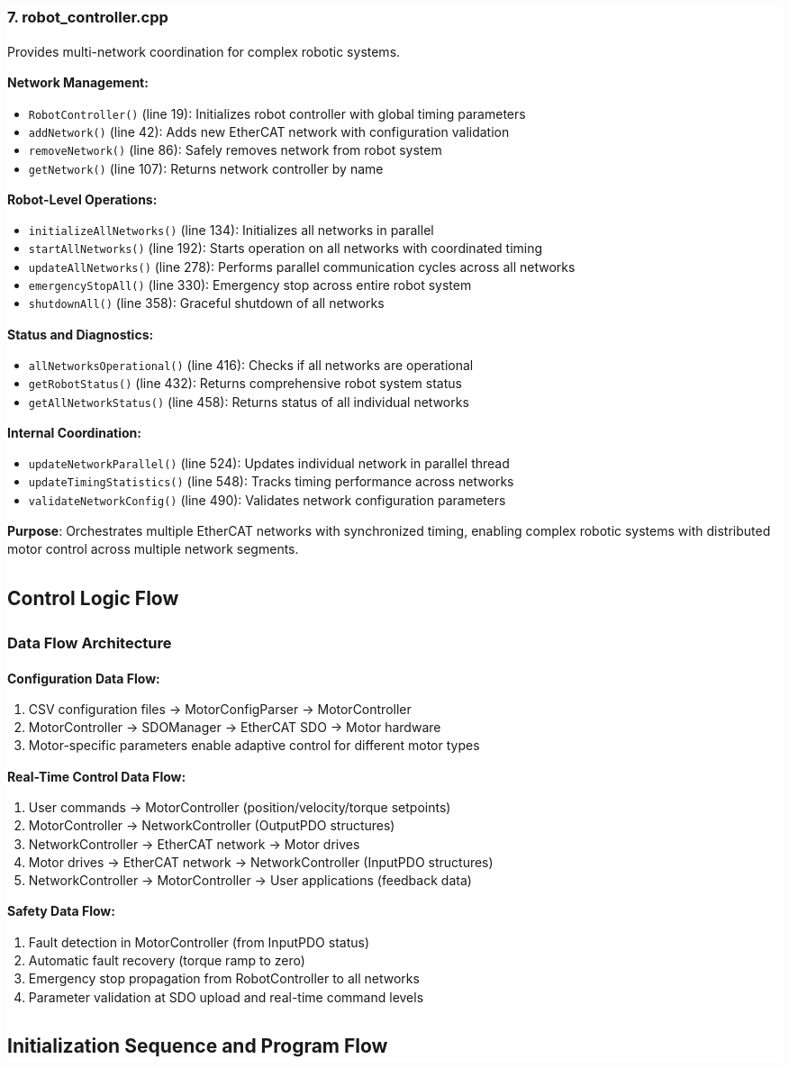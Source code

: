 ### 7. robot_controller.cpp
Provides multi-network coordination for complex robotic systems.

**Network Management:**
- `RobotController()` (line 19): Initializes robot controller with global timing parameters
- `addNetwork()` (line 42): Adds new EtherCAT network with configuration validation
- `removeNetwork()` (line 86): Safely removes network from robot system
- `getNetwork()` (line 107): Returns network controller by name

**Robot-Level Operations:**
- `initializeAllNetworks()` (line 134): Initializes all networks in parallel
- `startAllNetworks()` (line 192): Starts operation on all networks with coordinated timing
- `updateAllNetworks()` (line 278): Performs parallel communication cycles across all networks
- `emergencyStopAll()` (line 330): Emergency stop across entire robot system
- `shutdownAll()` (line 358): Graceful shutdown of all networks

**Status and Diagnostics:**
- `allNetworksOperational()` (line 416): Checks if all networks are operational
- `getRobotStatus()` (line 432): Returns comprehensive robot system status
- `getAllNetworkStatus()` (line 458): Returns status of all individual networks

**Internal Coordination:**
- `updateNetworkParallel()` (line 524): Updates individual network in parallel thread
- `updateTimingStatistics()` (line 548): Tracks timing performance across networks
- `validateNetworkConfig()` (line 490): Validates network configuration parameters

**Purpose**: Orchestrates multiple EtherCAT networks with synchronized timing, enabling complex robotic systems with distributed motor control across multiple network segments.

## Control Logic Flow

### Data Flow Architecture

**Configuration Data Flow:**
1. CSV configuration files → MotorConfigParser → MotorController
2. MotorController → SDOManager → EtherCAT SDO → Motor hardware
3. Motor-specific parameters enable adaptive control for different motor types

**Real-Time Control Data Flow:**
1. User commands → MotorController (position/velocity/torque setpoints)
2. MotorController → NetworkController (OutputPDO structures)
3. NetworkController → EtherCAT network → Motor drives
4. Motor drives → EtherCAT network → NetworkController (InputPDO structures)
5. NetworkController → MotorController → User applications (feedback data)

**Safety Data Flow:**
1. Fault detection in MotorController (from InputPDO status)
2. Automatic fault recovery (torque ramp to zero)
3. Emergency stop propagation from RobotController to all networks
4. Parameter validation at SDO upload and real-time command levels

## Initialization Sequence and Program Flow
